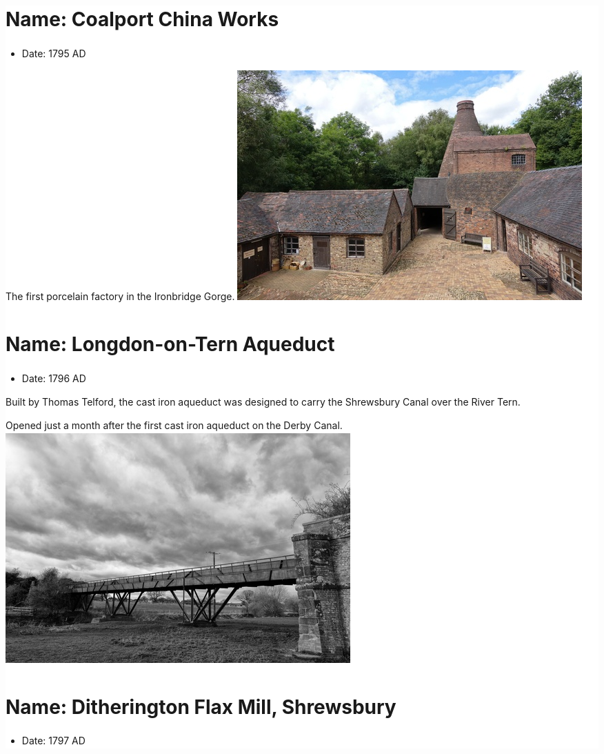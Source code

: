 # Name: Coalport China Works
- Date: 1795 AD

The first porcelain factory in the Ironbridge Gorge.
![](../1shropshire/assets/images/history/2016-07-30_12_04_35_DSC00967_DxO.jpg)

# Name: Longdon-on-Tern Aqueduct
- Date: 1796 AD

Built by Thomas Telford, the cast iron aqueduct was designed to carry the Shrewsbury Canal over the River Tern.

Opened just a month after the first cast iron aqueduct on the Derby Canal.
![](../1shropshire/assets/images/history/2019-03-24_16_16_10_DSC_3664_DxO_bw.jpg)

# Name: Ditherington Flax Mill, Shrewsbury
- Date: 1797 AD

